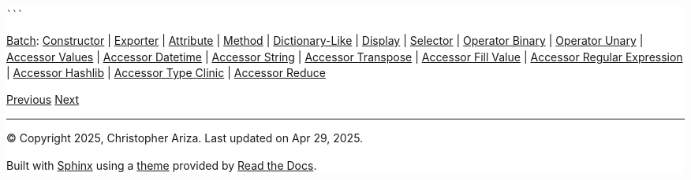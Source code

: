     ```

[Batch](batch.html#api-detail-batch): [Constructor](batch-constructor.html#api-detail-batch-constructor) | [Exporter](batch-exporter.html#api-detail-batch-exporter) | [Attribute](batch-attribute.html#api-detail-batch-attribute) | [Method](batch-method.html#api-detail-batch-method) | [Dictionary-Like](batch-dictionary_like.html#api-detail-batch-dictionary-like) | [Display](batch-display.html#api-detail-batch-display) | [Selector](batch-selector.html#api-detail-batch-selector) | [Operator Binary](batch-operator_binary.html#api-detail-batch-operator-binary) | [Operator Unary](batch-operator_unary.html#api-detail-batch-operator-unary) | [Accessor Values](batch-accessor_values.html#api-detail-batch-accessor-values) | [Accessor Datetime](batch-accessor_datetime.html#api-detail-batch-accessor-datetime) | [Accessor String](batch-accessor_string.html#api-detail-batch-accessor-string) | [Accessor Transpose](batch-accessor_transpose.html#api-detail-batch-accessor-transpose) | [Accessor Fill Value](batch-accessor_fill_value.html#api-detail-batch-accessor-fill-value) | [Accessor Regular Expression](batch-accessor_regular_expression.html#api-detail-batch-accessor-regular-expression) | [Accessor Hashlib](batch-accessor_hashlib.html#api-detail-batch-accessor-hashlib) | [Accessor Type Clinic](#api-detail-batch-accessor-type-clinic) | [Accessor Reduce](batch-accessor_reduce.html#api-detail-batch-accessor-reduce)

[Previous](batch-accessor_hashlib.html "Detail: Batch: Accessor Hashlib")
[Next](batch-accessor_reduce.html "Detail: Batch: Accessor Reduce")

---

© Copyright 2025, Christopher Ariza.
Last updated on Apr 29, 2025.

Built with [Sphinx](https://www.sphinx-doc.org/) using a
[theme](https://github.com/readthedocs/sphinx_rtd_theme)
provided by [Read the Docs](https://readthedocs.org).